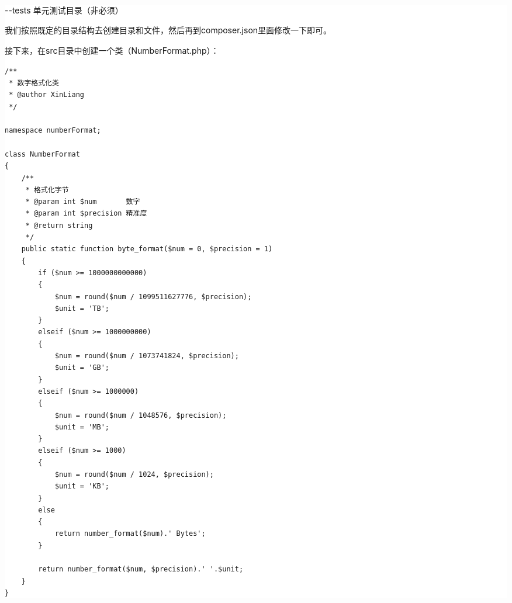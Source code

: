 --tests 单元测试目录（非必须）

我们按照既定的目录结构去创建目录和文件，然后再到composer.json里面修改一下即可。

接下来，在src目录中创建一个类（NumberFormat.php）：

```
/**
 * 数字格式化类
 * @author XinLiang
 */

namespace numberFormat;

class NumberFormat
{
    /**
     * 格式化字节
     * @param int $num       数字
     * @param int $precision 精准度
     * @return string
     */
    public static function byte_format($num = 0, $precision = 1)
    {
        if ($num >= 1000000000000)
        {
            $num = round($num / 1099511627776, $precision);
            $unit = 'TB';
        }
        elseif ($num >= 1000000000)
        {
            $num = round($num / 1073741824, $precision);
            $unit = 'GB';
        }
        elseif ($num >= 1000000)
        {
            $num = round($num / 1048576, $precision);
            $unit = 'MB';
        }
        elseif ($num >= 1000)
        {
            $num = round($num / 1024, $precision);
            $unit = 'KB';
        }
        else
        {
            return number_format($num).' Bytes';
        }

        return number_format($num, $precision).' '.$unit;
    }
}
```
